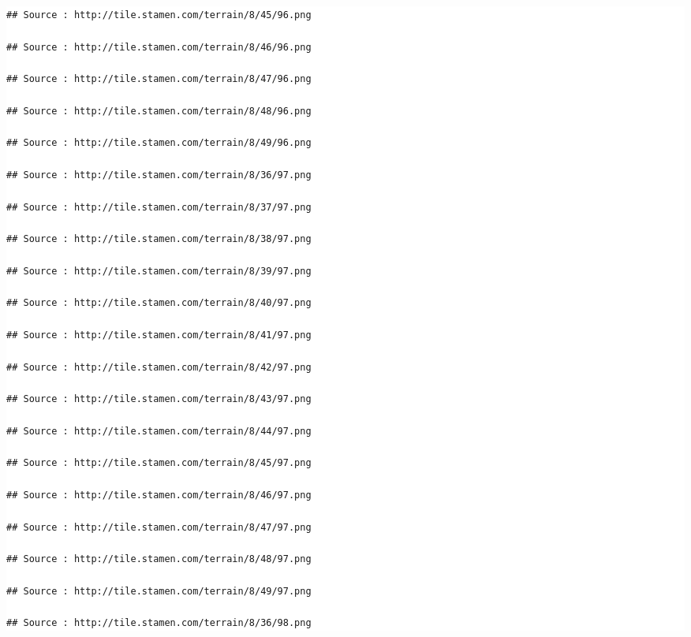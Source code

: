     ## Source : http://tile.stamen.com/terrain/8/45/96.png

    ## Source : http://tile.stamen.com/terrain/8/46/96.png

    ## Source : http://tile.stamen.com/terrain/8/47/96.png

    ## Source : http://tile.stamen.com/terrain/8/48/96.png

    ## Source : http://tile.stamen.com/terrain/8/49/96.png

    ## Source : http://tile.stamen.com/terrain/8/36/97.png

    ## Source : http://tile.stamen.com/terrain/8/37/97.png

    ## Source : http://tile.stamen.com/terrain/8/38/97.png

    ## Source : http://tile.stamen.com/terrain/8/39/97.png

    ## Source : http://tile.stamen.com/terrain/8/40/97.png

    ## Source : http://tile.stamen.com/terrain/8/41/97.png

    ## Source : http://tile.stamen.com/terrain/8/42/97.png

    ## Source : http://tile.stamen.com/terrain/8/43/97.png

    ## Source : http://tile.stamen.com/terrain/8/44/97.png

    ## Source : http://tile.stamen.com/terrain/8/45/97.png

    ## Source : http://tile.stamen.com/terrain/8/46/97.png

    ## Source : http://tile.stamen.com/terrain/8/47/97.png

    ## Source : http://tile.stamen.com/terrain/8/48/97.png

    ## Source : http://tile.stamen.com/terrain/8/49/97.png

    ## Source : http://tile.stamen.com/terrain/8/36/98.png
